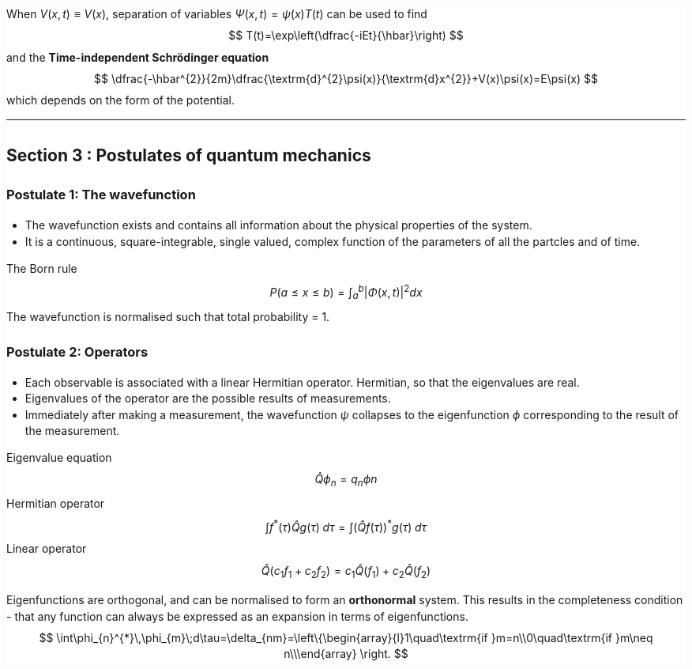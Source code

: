 When $V(x,t)\equiv V(x)$, separation of variables $\Psi(x,t)=\psi(x)T(t)$ can be used to find 
$$
T(t)=\exp\left(\dfrac{-iEt}{\hbar}\right)
$$
and the **Time-independent Schrödinger equation** 
$$
\dfrac{-\hbar^{2}}{2m}\dfrac{\textrm{d}^{2}\psi(x)}{\textrm{d}x^{2}}+V(x)\psi(x)=E\psi(x)
$$
which depends on the form of the potential.

  

* * *

  

Section 3 : Postulates of quantum mechanics
-------------------------------------------

### Postulate 1: The wavefunction

*   The wavefunction exists and contains all information about the physical properties of the system.
*   It is a continuous, square-integrable, single valued, complex function of the parameters of all the partcles and of time.

The Born rule 
$$
P(a\leq x\leq b)=\int_{a}^{b}{\left|\Phi(x,t)\right|^{2}}dx
$$
The wavefunction is normalised such that total probability = 1.

  

### Postulate 2: Operators

*   Each observable is associated with a linear Hermitian operator. Hermitian, so that the eigenvalues are real.
*   Eigenvalues of the operator are the possible results of measurements.
*   Immediately after making a measurement, the wavefunction $\psi$ collapses to the eigenfunction $\phi$ corresponding to the result of the measurement.

Eigenvalue equation 
$$
\hat{Q}\phi_{n}=q_{n}\phi{n}
$$
Hermitian operator 
$$
\int f^{*}(\tau)\hat{Q}g(\tau)\;d\tau=\int\left(\hat{Q}f(\tau)\right)^{*}g(\tau)\;d\tau
$$
Linear operator 
$$
\hat{Q}(c_{1}f_{1}+c_{2}f_{2})=c_{1}\hat{Q}(f_{1})+c_{2}\hat{Q}(f_{2})
$$

Eigenfunctions are orthogonal, and can be normalised to form an **orthonormal** system. This results in the completeness condition - that any function can always be expressed as an expansion in terms of eigenfunctions. 
$$
\int\phi_{n}^{*}\,\phi_{m}\;d\tau=\delta_{nm}=\left\{\begin{array}{l}1\quad\textrm{if }m=n\\0\quad\textrm{if }m\neq n\\\end{array} \right.
$$
